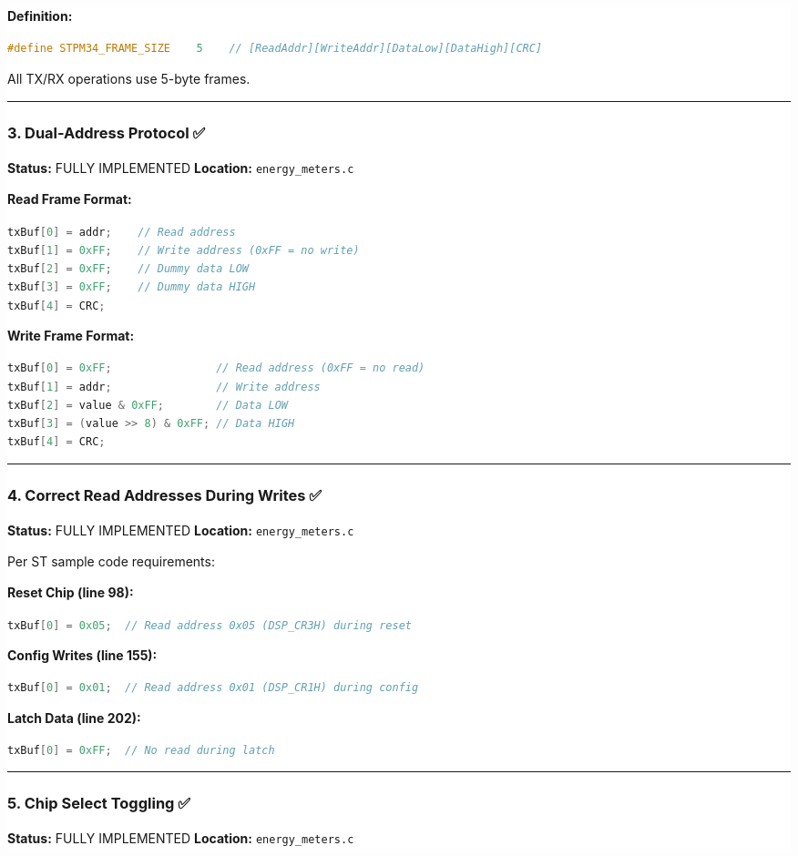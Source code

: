 **Definition:**
```c
#define STPM34_FRAME_SIZE    5    // [ReadAddr][WriteAddr][DataLow][DataHigh][CRC]
```

All TX/RX operations use 5-byte frames.

---

### 3. **Dual-Address Protocol** ✅
**Status:** FULLY IMPLEMENTED
**Location:** `energy_meters.c`

**Read Frame Format:**
```c
txBuf[0] = addr;    // Read address
txBuf[1] = 0xFF;    // Write address (0xFF = no write)
txBuf[2] = 0xFF;    // Dummy data LOW
txBuf[3] = 0xFF;    // Dummy data HIGH
txBuf[4] = CRC;
```

**Write Frame Format:**
```c
txBuf[0] = 0xFF;                // Read address (0xFF = no read)
txBuf[1] = addr;                // Write address
txBuf[2] = value & 0xFF;        // Data LOW
txBuf[3] = (value >> 8) & 0xFF; // Data HIGH
txBuf[4] = CRC;
```

---

### 4. **Correct Read Addresses During Writes** ✅
**Status:** FULLY IMPLEMENTED
**Location:** `energy_meters.c`

Per ST sample code requirements:

**Reset Chip (line 98):**
```c
txBuf[0] = 0x05;  // Read address 0x05 (DSP_CR3H) during reset
```

**Config Writes (line 155):**
```c
txBuf[0] = 0x01;  // Read address 0x01 (DSP_CR1H) during config
```

**Latch Data (line 202):**
```c
txBuf[0] = 0xFF;  // No read during latch
```

---

### 5. **Chip Select Toggling** ✅
**Status:** FULLY IMPLEMENTED
**Location:** `energy_meters.c`
